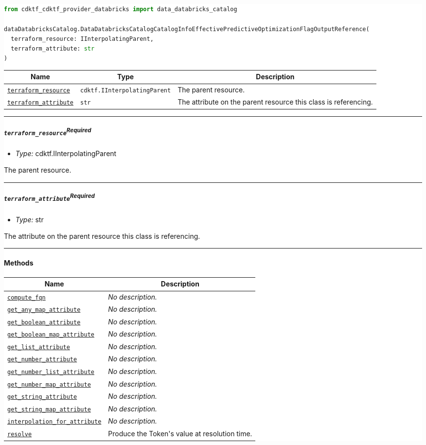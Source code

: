 ```python
from cdktf_cdktf_provider_databricks import data_databricks_catalog

dataDatabricksCatalog.DataDatabricksCatalogCatalogInfoEffectivePredictiveOptimizationFlagOutputReference(
  terraform_resource: IInterpolatingParent,
  terraform_attribute: str
)
```

| **Name** | **Type** | **Description** |
| --- | --- | --- |
| <code><a href="#@cdktf/provider-databricks.dataDatabricksCatalog.DataDatabricksCatalogCatalogInfoEffectivePredictiveOptimizationFlagOutputReference.Initializer.parameter.terraformResource">terraform_resource</a></code> | <code>cdktf.IInterpolatingParent</code> | The parent resource. |
| <code><a href="#@cdktf/provider-databricks.dataDatabricksCatalog.DataDatabricksCatalogCatalogInfoEffectivePredictiveOptimizationFlagOutputReference.Initializer.parameter.terraformAttribute">terraform_attribute</a></code> | <code>str</code> | The attribute on the parent resource this class is referencing. |

---

##### `terraform_resource`<sup>Required</sup> <a name="terraform_resource" id="@cdktf/provider-databricks.dataDatabricksCatalog.DataDatabricksCatalogCatalogInfoEffectivePredictiveOptimizationFlagOutputReference.Initializer.parameter.terraformResource"></a>

- *Type:* cdktf.IInterpolatingParent

The parent resource.

---

##### `terraform_attribute`<sup>Required</sup> <a name="terraform_attribute" id="@cdktf/provider-databricks.dataDatabricksCatalog.DataDatabricksCatalogCatalogInfoEffectivePredictiveOptimizationFlagOutputReference.Initializer.parameter.terraformAttribute"></a>

- *Type:* str

The attribute on the parent resource this class is referencing.

---

#### Methods <a name="Methods" id="Methods"></a>

| **Name** | **Description** |
| --- | --- |
| <code><a href="#@cdktf/provider-databricks.dataDatabricksCatalog.DataDatabricksCatalogCatalogInfoEffectivePredictiveOptimizationFlagOutputReference.computeFqn">compute_fqn</a></code> | *No description.* |
| <code><a href="#@cdktf/provider-databricks.dataDatabricksCatalog.DataDatabricksCatalogCatalogInfoEffectivePredictiveOptimizationFlagOutputReference.getAnyMapAttribute">get_any_map_attribute</a></code> | *No description.* |
| <code><a href="#@cdktf/provider-databricks.dataDatabricksCatalog.DataDatabricksCatalogCatalogInfoEffectivePredictiveOptimizationFlagOutputReference.getBooleanAttribute">get_boolean_attribute</a></code> | *No description.* |
| <code><a href="#@cdktf/provider-databricks.dataDatabricksCatalog.DataDatabricksCatalogCatalogInfoEffectivePredictiveOptimizationFlagOutputReference.getBooleanMapAttribute">get_boolean_map_attribute</a></code> | *No description.* |
| <code><a href="#@cdktf/provider-databricks.dataDatabricksCatalog.DataDatabricksCatalogCatalogInfoEffectivePredictiveOptimizationFlagOutputReference.getListAttribute">get_list_attribute</a></code> | *No description.* |
| <code><a href="#@cdktf/provider-databricks.dataDatabricksCatalog.DataDatabricksCatalogCatalogInfoEffectivePredictiveOptimizationFlagOutputReference.getNumberAttribute">get_number_attribute</a></code> | *No description.* |
| <code><a href="#@cdktf/provider-databricks.dataDatabricksCatalog.DataDatabricksCatalogCatalogInfoEffectivePredictiveOptimizationFlagOutputReference.getNumberListAttribute">get_number_list_attribute</a></code> | *No description.* |
| <code><a href="#@cdktf/provider-databricks.dataDatabricksCatalog.DataDatabricksCatalogCatalogInfoEffectivePredictiveOptimizationFlagOutputReference.getNumberMapAttribute">get_number_map_attribute</a></code> | *No description.* |
| <code><a href="#@cdktf/provider-databricks.dataDatabricksCatalog.DataDatabricksCatalogCatalogInfoEffectivePredictiveOptimizationFlagOutputReference.getStringAttribute">get_string_attribute</a></code> | *No description.* |
| <code><a href="#@cdktf/provider-databricks.dataDatabricksCatalog.DataDatabricksCatalogCatalogInfoEffectivePredictiveOptimizationFlagOutputReference.getStringMapAttribute">get_string_map_attribute</a></code> | *No description.* |
| <code><a href="#@cdktf/provider-databricks.dataDatabricksCatalog.DataDatabricksCatalogCatalogInfoEffectivePredictiveOptimizationFlagOutputReference.interpolationForAttribute">interpolation_for_attribute</a></code> | *No description.* |
| <code><a href="#@cdktf/provider-databricks.dataDatabricksCatalog.DataDatabricksCatalogCatalogInfoEffectivePredictiveOptimizationFlagOutputReference.resolve">resolve</a></code> | Produce the Token's value at resolution time. |